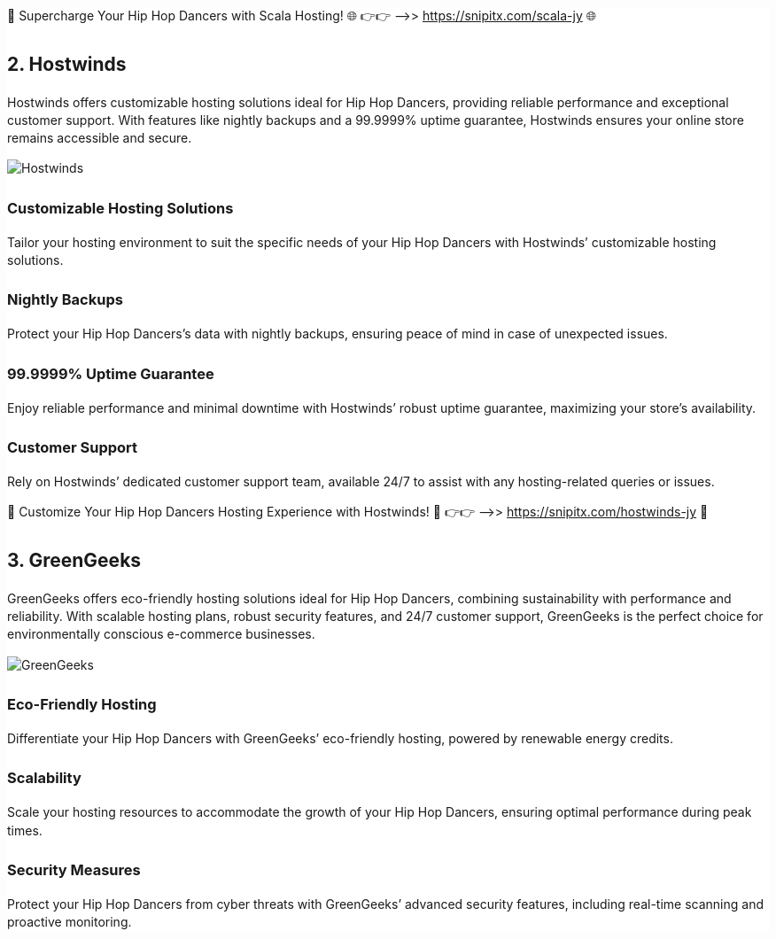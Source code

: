 🚀 Supercharge Your Hip Hop Dancers with Scala Hosting! 🌐
👉👉 -->> https://snipitx.com/scala-jy 🌐

## 2. Hostwinds

Hostwinds offers customizable hosting solutions ideal for Hip Hop Dancers, providing reliable performance and exceptional customer support. With features like nightly backups and a 99.9999% uptime guarantee, Hostwinds ensures your online store remains accessible and secure.

![Hostwinds](https://i.imgur.com/53aSNXx.jpeg "Hostwinds Hosting")

### Customizable Hosting Solutions
Tailor your hosting environment to suit the specific needs of your Hip Hop Dancers with Hostwinds’ customizable hosting solutions.

### Nightly Backups
Protect your Hip Hop Dancers’s data with nightly backups, ensuring peace of mind in case of unexpected issues.

### 99.9999% Uptime Guarantee
Enjoy reliable performance and minimal downtime with Hostwinds’ robust uptime guarantee, maximizing your store’s availability.

### Customer Support
Rely on Hostwinds’ dedicated customer support team, available 24/7 to assist with any hosting-related queries or issues.

🌟 Customize Your Hip Hop Dancers Hosting Experience with Hostwinds! 🚀
👉👉 -->> https://snipitx.com/hostwinds-jy 🚀


## 3. GreenGeeks

GreenGeeks offers eco-friendly hosting solutions ideal for Hip Hop Dancers, combining sustainability with performance and reliability. With scalable hosting plans, robust security features, and 24/7 customer support, GreenGeeks is the perfect choice for environmentally conscious e-commerce businesses.

![GreenGeeks](https://i.imgur.com/eEwuntu.jpg "GreenGeeks Hosting")

### Eco-Friendly Hosting
Differentiate your Hip Hop Dancers with GreenGeeks’ eco-friendly hosting, powered by renewable energy credits.

### Scalability
Scale your hosting resources to accommodate the growth of your Hip Hop Dancers, ensuring optimal performance during peak times.

### Security Measures
Protect your Hip Hop Dancers from cyber threats with GreenGeeks’ advanced security features, including real-time scanning and proactive monitoring.
